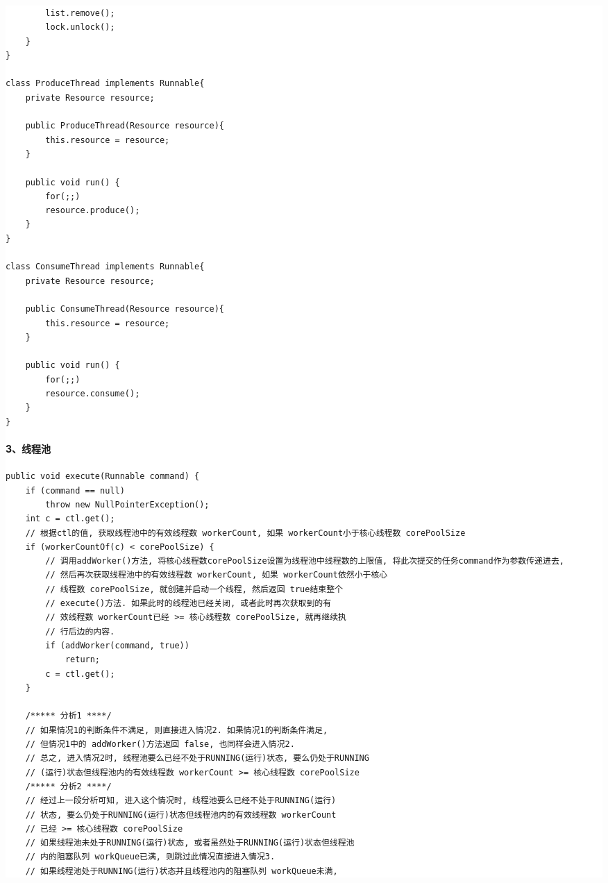 ```
        list.remove();
        lock.unlock();
    }
}

class ProduceThread implements Runnable{
    private Resource resource;

    public ProduceThread(Resource resource){
        this.resource = resource;
    }

    public void run() {
        for(;;)
        resource.produce();
    }
}

class ConsumeThread implements Runnable{
    private Resource resource;

    public ConsumeThread(Resource resource){
        this.resource = resource;
    }

    public void run() {
        for(;;)
        resource.consume();
    }
}
```

#### 3、线程池

```
public void execute(Runnable command) {
    if (command == null)
        throw new NullPointerException();
    int c = ctl.get();
    // 根据ctl的值, 获取线程池中的有效线程数 workerCount, 如果 workerCount小于核心线程数 corePoolSize
    if (workerCountOf(c) < corePoolSize) {
        // 调用addWorker()方法, 将核心线程数corePoolSize设置为线程池中线程数的上限值, 将此次提交的任务command作为参数传递进去, 
        // 然后再次获取线程池中的有效线程数 workerCount, 如果 workerCount依然小于核心
        // 线程数 corePoolSize, 就创建并启动一个线程, 然后返回 true结束整个
        // execute()方法. 如果此时的线程池已经关闭, 或者此时再次获取到的有
        // 效线程数 workerCount已经 >= 核心线程数 corePoolSize, 就再继续执
        // 行后边的内容. 
        if (addWorker(command, true))
            return;
        c = ctl.get();
    }
    
    /***** 分析1 ****/
    // 如果情况1的判断条件不满足, 则直接进入情况2. 如果情况1的判断条件满足, 
    // 但情况1中的 addWorker()方法返回 false, 也同样会进入情况2.  
    // 总之, 进入情况2时, 线程池要么已经不处于RUNNING(运行)状态, 要么仍处于RUNNING
    // (运行)状态但线程池内的有效线程数 workerCount >= 核心线程数 corePoolSize
    /***** 分析2 ****/
    // 经过上一段分析可知, 进入这个情况时, 线程池要么已经不处于RUNNING(运行)
    // 状态, 要么仍处于RUNNING(运行)状态但线程池内的有效线程数 workerCount
    // 已经 >= 核心线程数 corePoolSize
    // 如果线程池未处于RUNNING(运行)状态, 或者虽然处于RUNNING(运行)状态但线程池
    // 内的阻塞队列 workQueue已满, 则跳过此情况直接进入情况3.
    // 如果线程池处于RUNNING(运行)状态并且线程池内的阻塞队列 workQueue未满, 
```